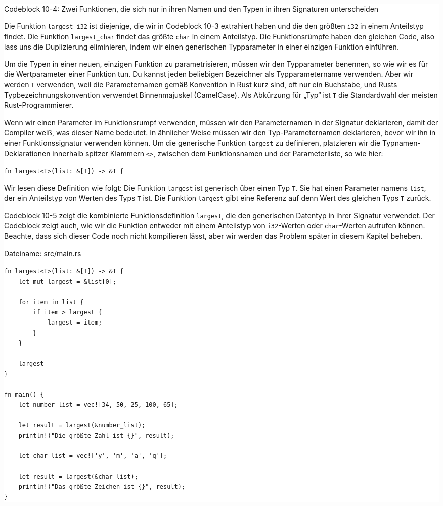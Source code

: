 <span class="caption">Codeblock 10-4: Zwei Funktionen, die sich nur in ihren
Namen und den Typen in ihren Signaturen unterscheiden</span>

Die Funktion `largest_i32` ist diejenige, die wir in Codeblock 10-3 extrahiert
haben und die den größten `i32` in einem Anteilstyp findet. Die Funktion
`largest_char` findet das größte `char` in einem Anteilstyp. Die
Funktionsrümpfe haben den gleichen Code, also lass uns die Duplizierung
eliminieren, indem wir einen generischen Typparameter in einer einzigen
Funktion einführen.

Um die Typen in einer neuen, einzigen Funktion zu parametrisieren, müssen wir
den Typparameter benennen, so wie wir es für die Wertparameter einer Funktion
tun. Du kannst jeden beliebigen Bezeichner als Typparametername verwenden. Aber
wir werden `T` verwenden, weil die Parameternamen gemäß Konvention in Rust kurz
sind, oft nur ein Buchstabe, und Rusts Typbezeichnungskonvention verwendet
Binnenmajuskel (CamelCase). Als Abkürzung für „Typ“ ist `T` die Standardwahl
der meisten Rust-Programmierer.

Wenn wir einen Parameter im Funktionsrumpf verwenden, müssen wir den
Parameternamen in der Signatur deklarieren, damit der Compiler weiß, was
dieser Name bedeutet. In ähnlicher Weise müssen wir den Typ-Parameternamen
deklarieren, bevor wir ihn in einer Funktionssignatur verwenden können. Um die
generische Funktion `largest` zu definieren, platzieren wir die
Typnamen-Deklarationen innerhalb spitzer Klammern `<>`, zwischen dem
Funktionsnamen und der Parameterliste, so wie hier:

```rust,ignore
fn largest<T>(list: &[T]) -> &T {
```

Wir lesen diese Definition wie folgt: Die Funktion `largest` ist generisch über
einen Typ `T`. Sie hat einen Parameter namens `list`, der ein Anteilstyp von
Werten des Typs `T` ist. Die Funktion `largest` gibt eine Referenz auf denn
Wert des gleichen Typs `T` zurück.

Codeblock 10-5 zeigt die kombinierte Funktionsdefinition `largest`, die den
generischen Datentyp in ihrer Signatur verwendet. Der Codeblock zeigt auch, wie
wir die Funktion entweder mit einem Anteilstyp von `i32`-Werten oder
`char`-Werten aufrufen können. Beachte, dass sich dieser Code noch nicht
kompilieren lässt, aber wir werden das Problem später in diesem Kapitel
beheben.

<span class="filename">Dateiname: src/main.rs</span>

```rust,does_not_compile
fn largest<T>(list: &[T]) -> &T {
    let mut largest = &list[0];

    for item in list {
        if item > largest {
            largest = item;
        }
    }

    largest
}

fn main() {
    let number_list = vec![34, 50, 25, 100, 65];

    let result = largest(&number_list);
    println!("Die größte Zahl ist {}", result);

    let char_list = vec!['y', 'm', 'a', 'q'];

    let result = largest(&char_list);
    println!("Das größte Zeichen ist {}", result);
}
```

[traits-as-parameters]: ch10-02-traits.html#merkmale-als-parameter